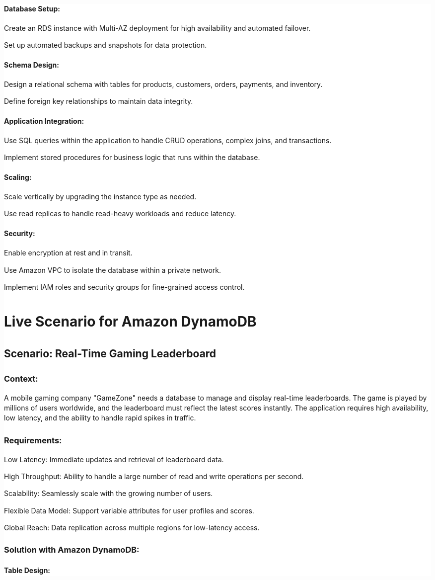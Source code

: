 #### Database Setup:
Create an RDS instance with Multi-AZ deployment for high availability and automated failover.

Set up automated backups and snapshots for data protection.

#### Schema Design:

Design a relational schema with tables for products, customers, orders, payments, and inventory.

Define foreign key relationships to maintain data integrity.

#### Application Integration:

Use SQL queries within the application to handle CRUD operations, complex joins, and transactions.

Implement stored procedures for business logic that runs within the database.

#### Scaling:

Scale vertically by upgrading the instance type as needed.

Use read replicas to handle read-heavy workloads and reduce latency.

#### Security:
Enable encryption at rest and in transit.

Use Amazon VPC to isolate the database within a private network.

Implement IAM roles and security groups for fine-grained access control.

# Live Scenario for Amazon DynamoDB

## Scenario: Real-Time Gaming Leaderboard

### Context:
A mobile gaming company "GameZone" needs a database to manage and display real-time leaderboards. The game is played by millions of users worldwide, and the leaderboard must reflect the latest scores instantly. The application requires high availability, low latency, and the ability to handle rapid spikes in traffic.

### Requirements:

Low Latency: Immediate updates and retrieval of leaderboard data.

High Throughput: Ability to handle a large number of read and write operations per second.

Scalability: Seamlessly scale with the growing number of users.

Flexible Data Model: Support variable attributes for user profiles and scores.

Global Reach: Data replication across multiple regions for low-latency access.

### Solution with Amazon DynamoDB:

#### Table Design:
